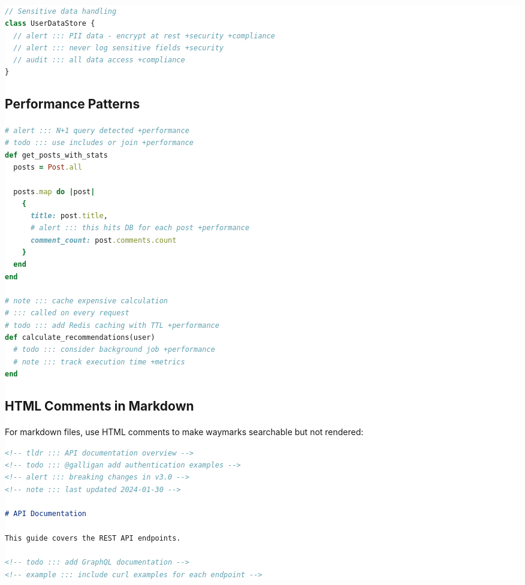 ```javascript
// Sensitive data handling
class UserDataStore {
  // alert ::: PII data - encrypt at rest +security +compliance
  // alert ::: never log sensitive fields +security
  // audit ::: all data access +compliance
}
```

## Performance Patterns

```ruby
# alert ::: N+1 query detected +performance
# todo ::: use includes or join +performance
def get_posts_with_stats
  posts = Post.all
  
  posts.map do |post|
    {
      title: post.title,
      # alert ::: this hits DB for each post +performance
      comment_count: post.comments.count
    }
  end
end

# note ::: cache expensive calculation
# ::: called on every request
# todo ::: add Redis caching with TTL +performance
def calculate_recommendations(user)
  # todo ::: consider background job +performance
  # note ::: track execution time +metrics
end
```

## HTML Comments in Markdown

For markdown files, use HTML comments to make waymarks searchable but not rendered:

```markdown
<!-- tldr ::: API documentation overview -->
<!-- todo ::: @galligan add authentication examples -->
<!-- alert ::: breaking changes in v3.0 -->
<!-- note ::: last updated 2024-01-30 -->

# API Documentation

This guide covers the REST API endpoints.

<!-- todo ::: add GraphQL documentation -->
<!-- example ::: include curl examples for each endpoint -->
```
